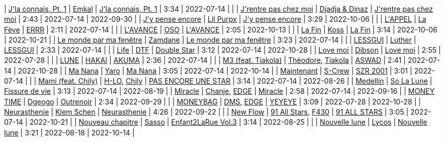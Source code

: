 | [J'la connais, Pt\. 1](https://open.spotify.com/track/7qTRcNu0nqDyjM7cWofXqT) | [Emkal](https://open.spotify.com/artist/4ZPLdCBeYJBAjsLTWRcZEs) | [J'la connais, Pt\. 1](https://open.spotify.com/album/6CodUHcAHp1KsNY2zPyDKA) | 3:34 | 2022-07-14 |  |
| [J'rentre pas chez moi](https://open.spotify.com/track/1kqrfPAEFaOx33YHlYqQLa) | [Djadja & Dinaz](https://open.spotify.com/artist/5hREZP0zTQbTLkZ2M8RS4v) | [J'rentre pas chez moi](https://open.spotify.com/album/5MaykxZo8kzq0uYHgQXjqD) | 2:43 | 2022-07-14 | 2022-09-30 |
| [J'y pense encore](https://open.spotify.com/track/1dMDYQjrnhee5nmyKEydJd) | [Lil Purpx](https://open.spotify.com/artist/45gUSG3z1KARI7RfS1Bj28) | [J'y pense encore](https://open.spotify.com/album/0UzFkYv4X5yskUaB2QbjRz) | 3:29 | 2022-10-06 |  |
| [L'APPEL](https://open.spotify.com/track/32vCnWdVuYCRhwGJglDMae) | [La Fève](https://open.spotify.com/artist/2sBKOwN0fSjx39VtL2WpjJ) | [ERRR](https://open.spotify.com/album/33YFTG260lyzS3THXtwyq7) | 2:11 | 2022-07-14 |  |
| [L'AVANCE](https://open.spotify.com/track/0Cq7juHDwt40uauRCLce5W) | [OSO](https://open.spotify.com/artist/7v8eES96R5p4lUkinWKY1g) | [L'AVANCE](https://open.spotify.com/album/7tQWxEGjCkipqMkNMQRJTd) | 2:05 | 2022-10-13 |  |
| [La Fin](https://open.spotify.com/track/4MNmqL7NYehnAkECQSzpYY) | [Koss](https://open.spotify.com/artist/1cTINVmi2me8JBpCwR2K16) | [La Fin](https://open.spotify.com/album/0X7C8d67qb5By6L1qwXeef) | 3:14 | 2022-10-06 | 2022-10-21 |
| [Le monde par ma fenêtre](https://open.spotify.com/track/34gqAsUuzda4ctvmjcv3Kl) | [Zamdane](https://open.spotify.com/artist/5CtPAGoxpJ4yLJLx6CSrO8) | [Le monde par ma fenêtre](https://open.spotify.com/album/1wfDHmjYJOji4uln5Ep65z) | 3:23 | 2022-07-14 |  |
| [LESSGUI](https://open.spotify.com/track/7tcsRVgsBvGGL8h9BHN1uA) | [Luther](https://open.spotify.com/artist/712cOCN3mpraX2UOgUvdHW) | [LESSGUI](https://open.spotify.com/album/0sW9FAedveHh5b62T0eIoU) | 2:33 | 2022-07-14 |  |
| [Life](https://open.spotify.com/track/4IvUUwahzNnmLNx3Fy56BP) | [DTF](https://open.spotify.com/artist/37ioGUZGhKk7VjWIocx8kM) | [Double Star](https://open.spotify.com/album/2Kl8Lizlp50x23YlY2Yrau) | 3:12 | 2022-07-14 | 2022-10-28 |
| [Love moi](https://open.spotify.com/track/3QOji8BDJZX4WphlxIpHMs) | [Dibson](https://open.spotify.com/artist/3I2ayKNkuX0gqKPZDBnxNk) | [Love moi](https://open.spotify.com/album/7716TsCXcpGPPB4kwttjtN) | 2:55 | 2022-07-28 |  |
| [LUNE](https://open.spotify.com/track/1k6EPZ5JuuNTOGhF7woAXz) | [HAKAI](https://open.spotify.com/artist/33v1e0a3iVU2BBzW3orMrN) | [AKUMA](https://open.spotify.com/album/4BBlqKe6wXcS1pijTZ1zMh) | 2:36 | 2022-07-14 |  |
| [M3 \(feat\. Tiakola\)](https://open.spotify.com/track/0MkTS97rxyZjvzcWtoaFYe) | [Théodore](https://open.spotify.com/artist/1LVM8ye1ivMW71OmS264u2), [Tiakola](https://open.spotify.com/artist/3vUMXQ9kPnZAQkMkZZ7Hfh) | [ASWAD](https://open.spotify.com/album/0SZlUHqgkPZV8dwhD7EDZ6) | 2:41 | 2022-07-14 | 2022-10-28 |
| [Ma Nana](https://open.spotify.com/track/5gbxLiDOBUTIEKpIxKMeNe) | [Yaro](https://open.spotify.com/artist/09E5z6upwkmwTKX8LGQgMo) | [Ma Nana](https://open.spotify.com/album/5incGx0xEG2Hh6SlBZjAZP) | 3:05 | 2022-07-14 | 2022-10-14 |
| [Maintenant](https://open.spotify.com/track/7dqUEX8cUv22oiK6UHFZMn) | [S\-Crew](https://open.spotify.com/artist/1HhXce8PpMmaKjBIWzAxWc) | [SZR 2001](https://open.spotify.com/album/2kkaNm9FAqoUVhazyqobac) | 3:01 | 2022-07-14 |  |
| [Mami \(feat\. Chily\)](https://open.spotify.com/track/6WEz8nj3m2CfFUidjIKamm) | [H\-LO](https://open.spotify.com/artist/0Jb7Eilus8BTQdmRVupCeV), [Chily](https://open.spotify.com/artist/0mnNM5o7vtxo3ivC7Tmoah) | [PAS ENCORE UNE STAR](https://open.spotify.com/album/1xV4ofPWx0eeligHNeBGHc) | 3:14 | 2022-07-14 | 2022-08-26 |
| [Medellín](https://open.spotify.com/track/5A6krUMRdMEHE2XT1qaBFB) | [So La Lune](https://open.spotify.com/artist/4ZW7BptOWzjNFLEqRiNCT7) | [Fissure de vie](https://open.spotify.com/album/1jDCzsViwRa0trfppiwWTC) | 3:13 | 2022-07-14 | 2022-08-19 |
| [Miracle](https://open.spotify.com/track/7gLIgciyl0LiLeX7LXAACB) | [Chanje](https://open.spotify.com/artist/5BZQ1LKKtw3uu6NIJdlU4Y), [EDGE](https://open.spotify.com/artist/0ZCX1rGywF2LATUUCq0nOg) | [Miracle](https://open.spotify.com/album/3ApUvBtVEP475jtilOY4jy) | 2:58 | 2022-07-14 | 2022-09-16 |
| [MONEY TIME](https://open.spotify.com/track/456DJS1um0455bLuepBH9J) | [Dgeogo](https://open.spotify.com/artist/7GGX4fMS8PPJ3n3ftcmfbE) | [Outrenoir](https://open.spotify.com/album/4zpwEmrb5Y50cXzDbYzo9Y) | 2:34 | 2022-09-29 |  |
| [MONEYBAG](https://open.spotify.com/track/4o68P6N8JucUg9apYhAtF9) | [DMS](https://open.spotify.com/artist/5uo0xw2Agih4NcDVajOd6e), [EDGE](https://open.spotify.com/artist/0ZCX1rGywF2LATUUCq0nOg) | [YEYEYE](https://open.spotify.com/album/4cYBgxMkPwZ73VNC4Uy5Jv) | 3:09 | 2022-07-28 | 2022-10-28 |
| [Neurasthenie](https://open.spotify.com/track/2bWzPmMqIeWVO3lCTKEDpv) | [Klem Schen](https://open.spotify.com/artist/2h5IzYxNFBtXa3PsnV370c) | [Neurasthenie](https://open.spotify.com/album/147jyWgnirPp1V7z2IUxVS) | 4:26 | 2022-09-22 |  |
| [New Flow](https://open.spotify.com/track/7wcvpuqOwffUGKXydc5Ngn) | [91 All Stars](https://open.spotify.com/artist/2NXFKDjgSuIyiUUH2PEVHG), [F430](https://open.spotify.com/artist/11ajgggOI6hGjR8CF53mhG) | [91 ALL STARS](https://open.spotify.com/album/67RktnRUQzkN9ZM8VAsakU) | 3:05 | 2022-07-14 | 2022-10-21 |
| [Nouveau chapitre](https://open.spotify.com/track/03qW1EfTMxq4f3S2VUh6QV) | [Sasso](https://open.spotify.com/artist/35B6bq5keTR1PYEahq1TAF) | [Enfant2LaRue Vol.3](https://open.spotify.com/album/35rQ31nB2TM6sZLDvfIvtH) | 3:14 | 2022-08-25 |  |
| [Nouvelle lune](https://open.spotify.com/track/05Z7wN8UkxnWWpuwL6PptI) | [Lycos](https://open.spotify.com/artist/6nxnoznWVrq1HXBbjl2cz3) | [Nouvelle lune](https://open.spotify.com/album/0VxoYeTcLxjJBU5TSCCsOL) | 3:21 | 2022-08-18 | 2022-10-14 |